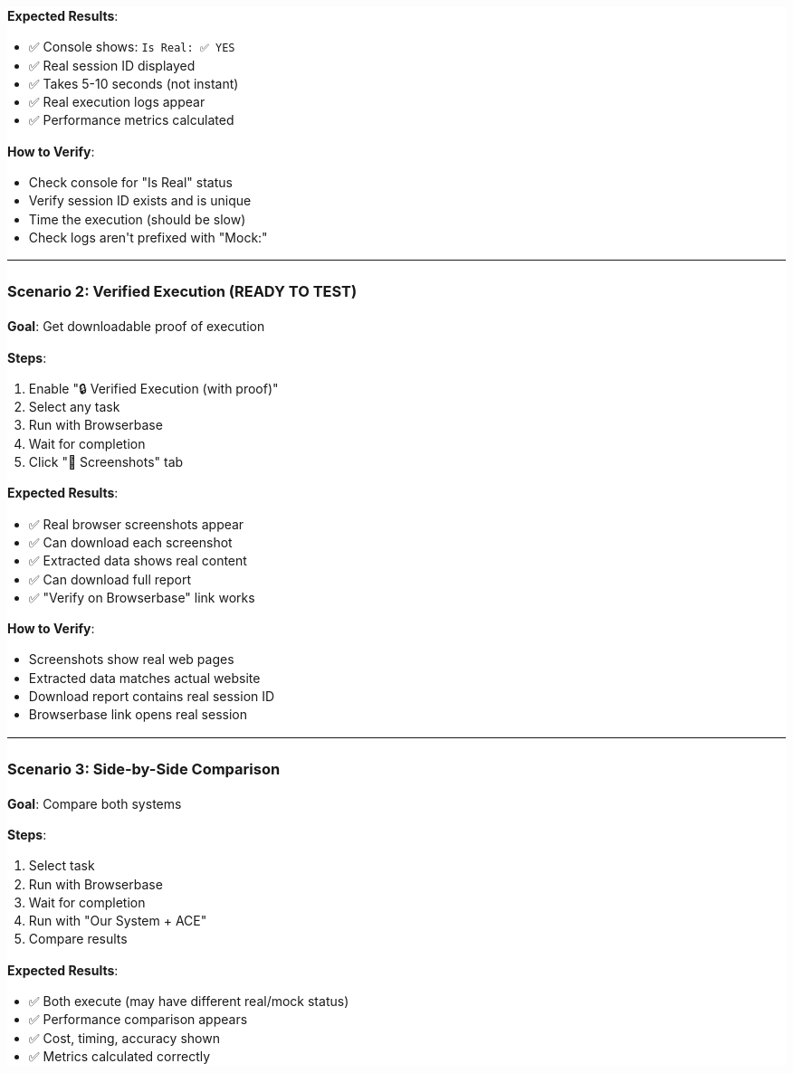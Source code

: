 **Expected Results**:
- ✅ Console shows: `Is Real: ✅ YES`
- ✅ Real session ID displayed
- ✅ Takes 5-10 seconds (not instant)
- ✅ Real execution logs appear
- ✅ Performance metrics calculated

**How to Verify**:
- Check console for "Is Real" status
- Verify session ID exists and is unique
- Time the execution (should be slow)
- Check logs aren't prefixed with "Mock:"

---

### Scenario 2: Verified Execution (READY TO TEST)

**Goal**: Get downloadable proof of execution

**Steps**:
1. Enable "🔒 Verified Execution (with proof)"
2. Select any task
3. Run with Browserbase
4. Wait for completion
5. Click "📸 Screenshots" tab

**Expected Results**:
- ✅ Real browser screenshots appear
- ✅ Can download each screenshot
- ✅ Extracted data shows real content
- ✅ Can download full report
- ✅ "Verify on Browserbase" link works

**How to Verify**:
- Screenshots show real web pages
- Extracted data matches actual website
- Download report contains real session ID
- Browserbase link opens real session

---

### Scenario 3: Side-by-Side Comparison

**Goal**: Compare both systems

**Steps**:
1. Select task
2. Run with Browserbase
3. Wait for completion
4. Run with "Our System + ACE"
5. Compare results

**Expected Results**:
- ✅ Both execute (may have different real/mock status)
- ✅ Performance comparison appears
- ✅ Cost, timing, accuracy shown
- ✅ Metrics calculated correctly
